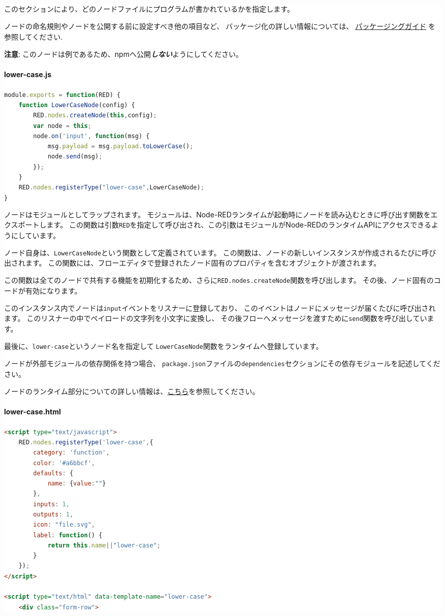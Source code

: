 このセクションにより、どのノードファイルにプログラムが書かれているかを指定します。

ノードの命名規則やノードを公開する前に設定すべき他の項目など、
バッケージ化の詳しい情報については、
[パッケージングガイド](packaging) を参照してください.

**注意**: このノードは例であるため、npmへ公開***しない***ようにしてください。

<h4 id="lower-casejs"><i class="fa fa-file-o"></i> lower-case.js</h4>

```javascript
module.exports = function(RED) {
    function LowerCaseNode(config) {
        RED.nodes.createNode(this,config);
        var node = this;
        node.on('input', function(msg) {
            msg.payload = msg.payload.toLowerCase();
            node.send(msg);
        });
    }
    RED.nodes.registerType("lower-case",LowerCaseNode);
}
```

ノードはモジュールとしてラップされます。
モジュールは、Node-REDランタイムが起動時にノードを読み込むときに呼び出す関数をエクスポートします。
この関数は引数`RED`を指定して呼び出され、この引数はモジュールがNode-REDのランタイムAPIにアクセスできるようにしています。

ノード自身は、`LowerCaseNode`という関数として定義されています。
この関数は、ノードの新しいインスタンスが作成されるたびに呼び出されます。
この関数には、フローエディタで登録されたノード固有のプロパティを含むオブジェクトが渡されます。

この関数は全てのノードで共有する機能を初期化するため、さらに`RED.nodes.createNode`関数を呼び出します。
その後、ノード固有のコードが有効になります。

このインスタンス内でノードは`input`イベントをリスナーに登録しており、
このイベントはノードにメッセージが届くたびに呼び出されます。
このリスナーの中でペイロードの文字列を小文字に変換し、
その後フローへメッセージを渡すために`send`関数を呼び出しています。

最後に、`lower-case`というノード名を指定して
`LowerCaseNode`関数をランタイムへ登録しています。

ノードが外部モジュールの依存関係を持つ場合、
`package.json`ファイルの`dependencies`セクションにその依存モジュールを記述してください。

ノードのランタイム部分についての詳しい情報は、[こちら](node-js)を参照してください。

<h4 id="lower-casehtml"><i class="fa fa-file-o"></i> lower-case.html</h4>


```html
<script type="text/javascript">
    RED.nodes.registerType('lower-case',{
        category: 'function',
        color: '#a6bbcf',
        defaults: {
            name: {value:""}
        },
        inputs: 1,
        outputs: 1,
        icon: "file.svg",
        label: function() {
            return this.name||"lower-case";
        }
    });
</script>

<script type="text/html" data-template-name="lower-case">
    <div class="form-row">
```